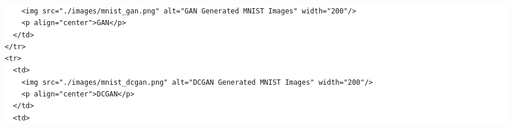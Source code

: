         <img src="./images/mnist_gan.png" alt="GAN Generated MNIST Images" width="200"/>
        <p align="center">GAN</p>
      </td>
    </tr>
    <tr>
      <td>
        <img src="./images/mnist_dcgan.png" alt="DCGAN Generated MNIST Images" width="200"/>
        <p align="center">DCGAN</p>
      </td>
      <td>